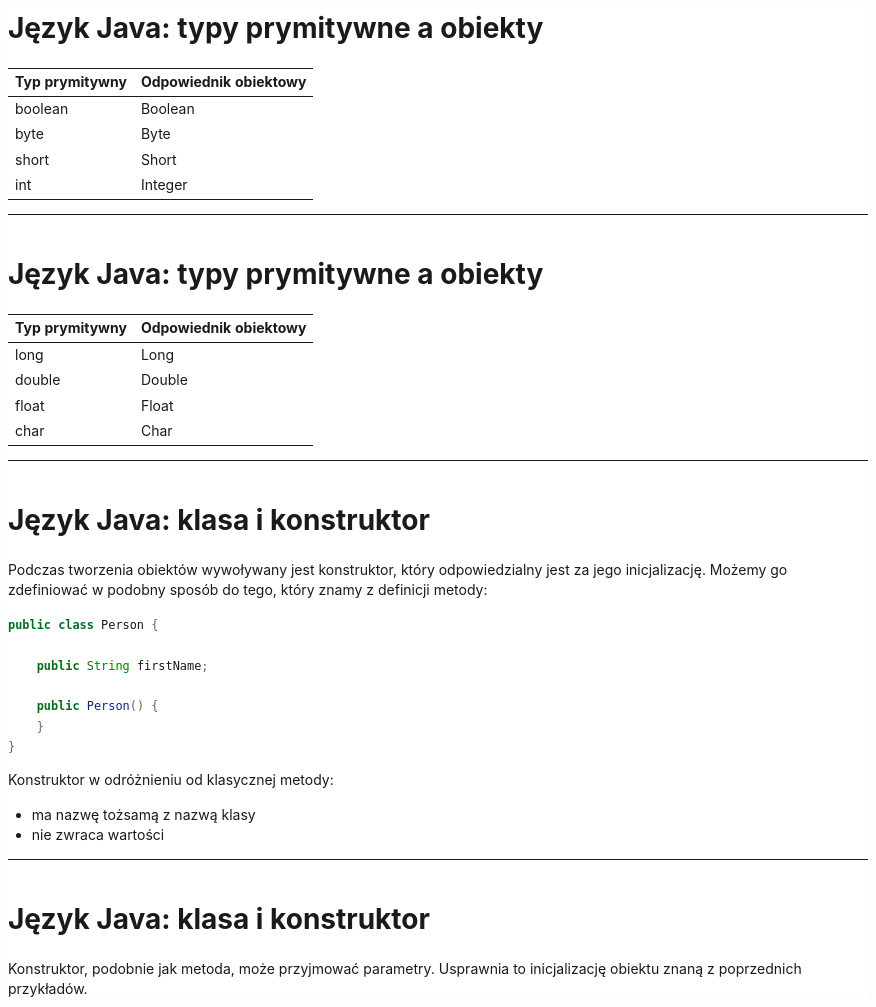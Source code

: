 # Język Java: typy prymitywne a obiekty

| Typ prymitywny | Odpowiednik obiektowy |
|:---------|:-----|
| boolean | Boolean |
| byte | Byte |
| short | Short |
| int | Integer |

---
# Język Java: typy prymitywne a obiekty

| Typ prymitywny | Odpowiednik obiektowy |
|:---------|:-----|
| long | Long |
| double | Double |
| float | Float |
| char | Char |

---
# Język Java: klasa i konstruktor

Podczas tworzenia obiektów wywoływany jest konstruktor, który odpowiedzialny jest za jego inicjalizację. Możemy go zdefiniować w podobny sposób do tego, który znamy z definicji metody:

```java
public class Person {

    public String firstName; 

    public Person() {
    }
}
```

Konstruktor w odróżnieniu od klasycznej metody:
- ma nazwę tożsamą z nazwą klasy
- nie zwraca wartości

---
# Język Java: klasa i konstruktor

Konstruktor, podobnie jak metoda, może przyjmować parametry. Usprawnia to inicjalizację obiektu znaną z poprzednich przykładów.

